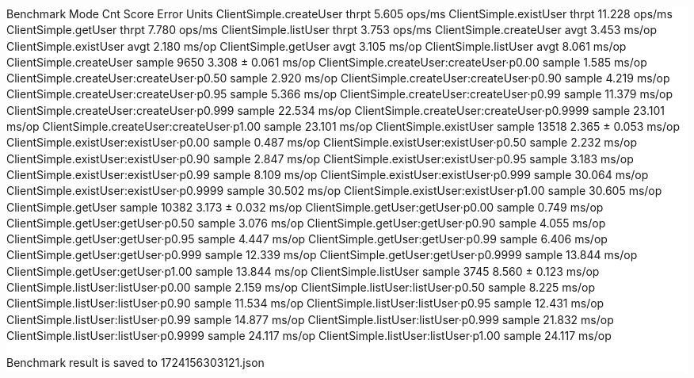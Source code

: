 Benchmark                                     Mode    Cnt   Score   Error   Units
ClientSimple.createUser                      thrpt          5.605          ops/ms
ClientSimple.existUser                       thrpt         11.228          ops/ms
ClientSimple.getUser                         thrpt          7.780          ops/ms
ClientSimple.listUser                        thrpt          3.753          ops/ms
ClientSimple.createUser                       avgt          3.453           ms/op
ClientSimple.existUser                        avgt          2.180           ms/op
ClientSimple.getUser                          avgt          3.105           ms/op
ClientSimple.listUser                         avgt          8.061           ms/op
ClientSimple.createUser                     sample   9650   3.308 ± 0.061   ms/op
ClientSimple.createUser:createUser·p0.00    sample          1.585           ms/op
ClientSimple.createUser:createUser·p0.50    sample          2.920           ms/op
ClientSimple.createUser:createUser·p0.90    sample          4.219           ms/op
ClientSimple.createUser:createUser·p0.95    sample          5.366           ms/op
ClientSimple.createUser:createUser·p0.99    sample         11.379           ms/op
ClientSimple.createUser:createUser·p0.999   sample         22.534           ms/op
ClientSimple.createUser:createUser·p0.9999  sample         23.101           ms/op
ClientSimple.createUser:createUser·p1.00    sample         23.101           ms/op
ClientSimple.existUser                      sample  13518   2.365 ± 0.053   ms/op
ClientSimple.existUser:existUser·p0.00      sample          0.487           ms/op
ClientSimple.existUser:existUser·p0.50      sample          2.232           ms/op
ClientSimple.existUser:existUser·p0.90      sample          2.847           ms/op
ClientSimple.existUser:existUser·p0.95      sample          3.183           ms/op
ClientSimple.existUser:existUser·p0.99      sample          8.109           ms/op
ClientSimple.existUser:existUser·p0.999     sample         30.064           ms/op
ClientSimple.existUser:existUser·p0.9999    sample         30.502           ms/op
ClientSimple.existUser:existUser·p1.00      sample         30.605           ms/op
ClientSimple.getUser                        sample  10382   3.173 ± 0.032   ms/op
ClientSimple.getUser:getUser·p0.00          sample          0.749           ms/op
ClientSimple.getUser:getUser·p0.50          sample          3.076           ms/op
ClientSimple.getUser:getUser·p0.90          sample          4.055           ms/op
ClientSimple.getUser:getUser·p0.95          sample          4.447           ms/op
ClientSimple.getUser:getUser·p0.99          sample          6.406           ms/op
ClientSimple.getUser:getUser·p0.999         sample         12.339           ms/op
ClientSimple.getUser:getUser·p0.9999        sample         13.844           ms/op
ClientSimple.getUser:getUser·p1.00          sample         13.844           ms/op
ClientSimple.listUser                       sample   3745   8.560 ± 0.123   ms/op
ClientSimple.listUser:listUser·p0.00        sample          2.159           ms/op
ClientSimple.listUser:listUser·p0.50        sample          8.225           ms/op
ClientSimple.listUser:listUser·p0.90        sample         11.534           ms/op
ClientSimple.listUser:listUser·p0.95        sample         12.431           ms/op
ClientSimple.listUser:listUser·p0.99        sample         14.877           ms/op
ClientSimple.listUser:listUser·p0.999       sample         21.832           ms/op
ClientSimple.listUser:listUser·p0.9999      sample         24.117           ms/op
ClientSimple.listUser:listUser·p1.00        sample         24.117           ms/op

Benchmark result is saved to 1724156303121.json
